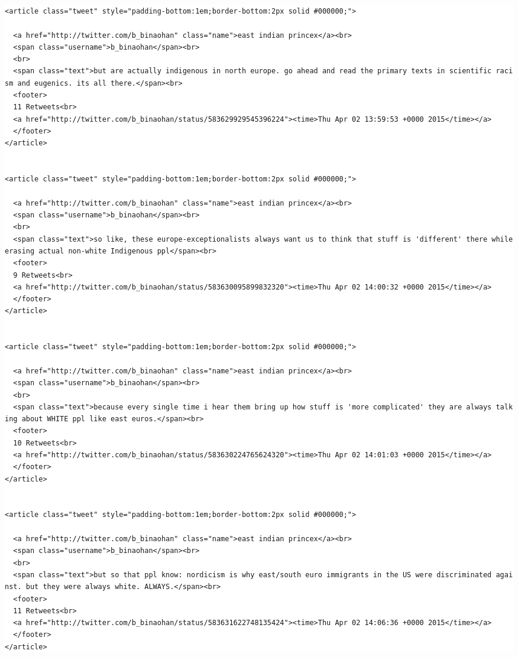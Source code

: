 
    <article class="tweet" style="padding-bottom:1em;border-bottom:2px solid #000000;">
     
      <a href="http://twitter.com/b_binaohan" class="name">east indian princex</a><br>
      <span class="username">b_binaohan</span><br>
      <br>
      <span class="text">but are actually indigenous in north europe. go ahead and read the primary texts in scientific racism and eugenics. its all there.</span><br>
      <footer>
      11 Retweets<br>
      <a href="http://twitter.com/b_binaohan/status/583629929545396224"><time>Thu Apr 02 13:59:53 +0000 2015</time></a>
      </footer>
    </article>
    

    <article class="tweet" style="padding-bottom:1em;border-bottom:2px solid #000000;">
     
      <a href="http://twitter.com/b_binaohan" class="name">east indian princex</a><br>
      <span class="username">b_binaohan</span><br>
      <br>
      <span class="text">so like, these europe-exceptionalists always want us to think that stuff is 'different' there while erasing actual non-white Indigenous ppl</span><br>
      <footer>
      9 Retweets<br>
      <a href="http://twitter.com/b_binaohan/status/583630095899832320"><time>Thu Apr 02 14:00:32 +0000 2015</time></a>
      </footer>
    </article>
    

    <article class="tweet" style="padding-bottom:1em;border-bottom:2px solid #000000;">
     
      <a href="http://twitter.com/b_binaohan" class="name">east indian princex</a><br>
      <span class="username">b_binaohan</span><br>
      <br>
      <span class="text">because every single time i hear them bring up how stuff is 'more complicated' they are always talking about WHITE ppl like east euros.</span><br>
      <footer>
      10 Retweets<br>
      <a href="http://twitter.com/b_binaohan/status/583630224765624320"><time>Thu Apr 02 14:01:03 +0000 2015</time></a>
      </footer>
    </article>
    

    <article class="tweet" style="padding-bottom:1em;border-bottom:2px solid #000000;">
     
      <a href="http://twitter.com/b_binaohan" class="name">east indian princex</a><br>
      <span class="username">b_binaohan</span><br>
      <br>
      <span class="text">but so that ppl know: nordicism is why east/south euro immigrants in the US were discriminated against. but they were always white. ALWAYS.</span><br>
      <footer>
      11 Retweets<br>
      <a href="http://twitter.com/b_binaohan/status/583631622748135424"><time>Thu Apr 02 14:06:36 +0000 2015</time></a>
      </footer>
    </article>
    